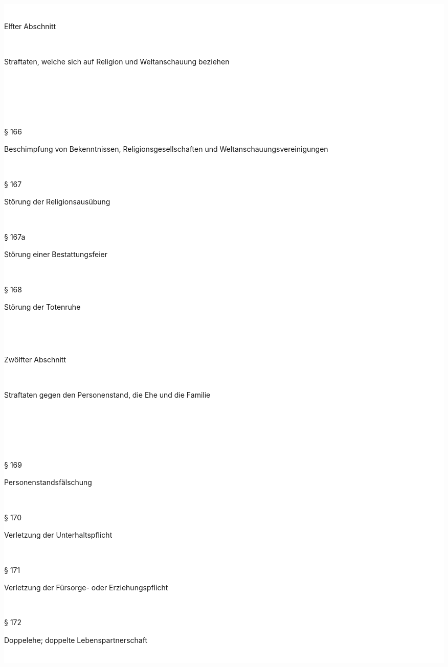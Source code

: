  

Elfter Abschnitt

 

Straftaten, welche sich auf Religion und Weltanschauung beziehen

 

 

 

§ 166

Beschimpfung von Bekenntnissen, Religionsgesellschaften und Weltanschauungsvereinigungen

 

§ 167

Störung der Religionsausübung

 

§ 167a

Störung einer Bestattungsfeier

 

§ 168

Störung der Totenruhe

 

 

Zwölfter Abschnitt

 

Straftaten gegen den Personenstand, die Ehe und die Familie

 

 

 

§ 169

Personenstandsfälschung

 

§ 170

Verletzung der Unterhaltspflicht

 

§ 171

Verletzung der Fürsorge- oder Erziehungspflicht

 

§ 172

Doppelehe; doppelte Lebenspartnerschaft

 
